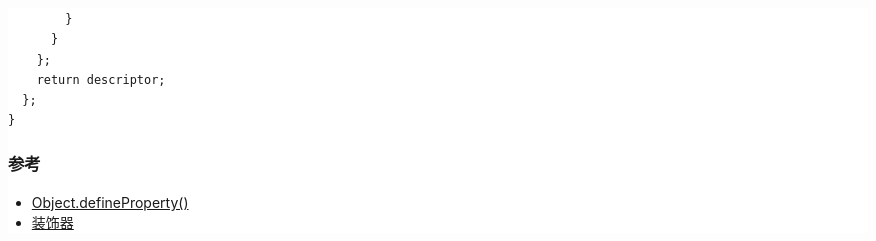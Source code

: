 ```
        }
      }
    };
    return descriptor;
  };
}
```

### 参考
* [Object.defineProperty()](https://developer.mozilla.org/zh-CN/docs/Web/JavaScript/Reference/Global_Objects/Object/defineProperty)
*  [装饰器](https://es6.ruanyifeng.com/#docs/decorator)